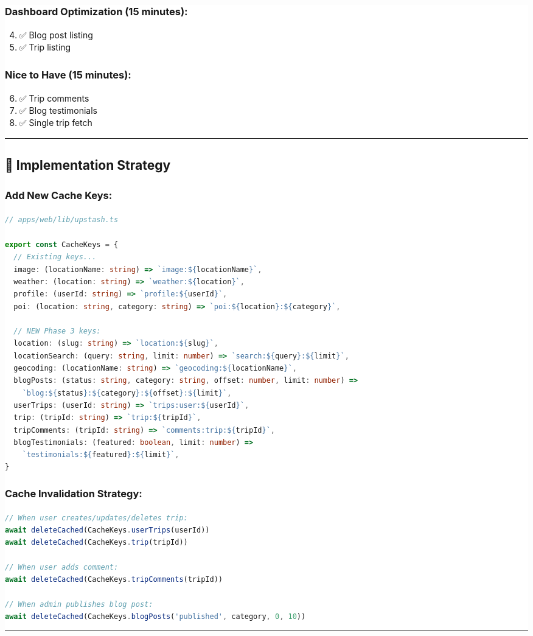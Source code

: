### **Dashboard Optimization (15 minutes):**
4. ✅ Blog post listing
5. ✅ Trip listing

### **Nice to Have (15 minutes):**
6. ✅ Trip comments
7. ✅ Blog testimonials
8. ✅ Single trip fetch

---

## 🚀 Implementation Strategy

### **Add New Cache Keys:**

```typescript
// apps/web/lib/upstash.ts

export const CacheKeys = {
  // Existing keys...
  image: (locationName: string) => `image:${locationName}`,
  weather: (location: string) => `weather:${location}`,
  profile: (userId: string) => `profile:${userId}`,
  poi: (location: string, category: string) => `poi:${location}:${category}`,
  
  // NEW Phase 3 keys:
  location: (slug: string) => `location:${slug}`,
  locationSearch: (query: string, limit: number) => `search:${query}:${limit}`,
  geocoding: (locationName: string) => `geocoding:${locationName}`,
  blogPosts: (status: string, category: string, offset: number, limit: number) => 
    `blog:${status}:${category}:${offset}:${limit}`,
  userTrips: (userId: string) => `trips:user:${userId}`,
  trip: (tripId: string) => `trip:${tripId}`,
  tripComments: (tripId: string) => `comments:trip:${tripId}`,
  blogTestimonials: (featured: boolean, limit: number) => 
    `testimonials:${featured}:${limit}`,
}
```

### **Cache Invalidation Strategy:**

```typescript
// When user creates/updates/deletes trip:
await deleteCached(CacheKeys.userTrips(userId))
await deleteCached(CacheKeys.trip(tripId))

// When user adds comment:
await deleteCached(CacheKeys.tripComments(tripId))

// When admin publishes blog post:
await deleteCached(CacheKeys.blogPosts('published', category, 0, 10))
```

---